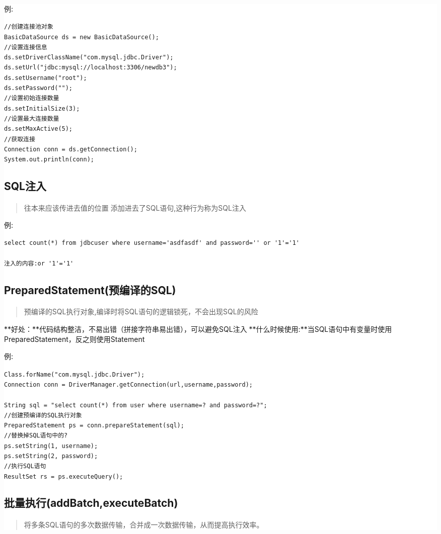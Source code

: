 例:
```
//创建连接池对象
BasicDataSource ds = new BasicDataSource();
//设置连接信息
ds.setDriverClassName("com.mysql.jdbc.Driver");
ds.setUrl("jdbc:mysql://localhost:3306/newdb3");
ds.setUsername("root");
ds.setPassword("");
//设置初始连接数量
ds.setInitialSize(3);
//设置最大连接数量
ds.setMaxActive(5);
//获取连接
Connection conn = ds.getConnection();
System.out.println(conn);
```
## SQL注入

>往本来应该传进去值的位置 添加进去了SQL语句,这种行为称为SQL注入

例:
```
select count(*) from jdbcuser where username='asdfasdf' and password='' or '1'='1'

注入的内容:or '1'='1'
```

## PreparedStatement(预编译的SQL)

>预编译的SQL执行对象,编译时将SQL语句的逻辑锁死，不会出现SQL的风险

**好处：**代码结构整洁，不易出错（拼接字符串易出错），可以避免SQL注入
**什么时候使用:**当SQL语句中有变量时使用PreparedStatement，反之则使用Statement

例:
```
Class.forName("com.mysql.jdbc.Driver");
Connection conn = DriverManager.getConnection(url,username,password);

String sql = "select count(*) from user where username=? and password=?";
//创建预编译的SQL执行对象
PreparedStatement ps = conn.prepareStatement(sql);
//替换掉SQL语句中的?
ps.setString(1, username);
ps.setString(2, password);
//执行SQL语句
ResultSet rs = ps.executeQuery();
```

## 批量执行(addBatch,executeBatch)

>将多条SQL语句的多次数据传输，合并成一次数据传输，从而提高执行效率。
